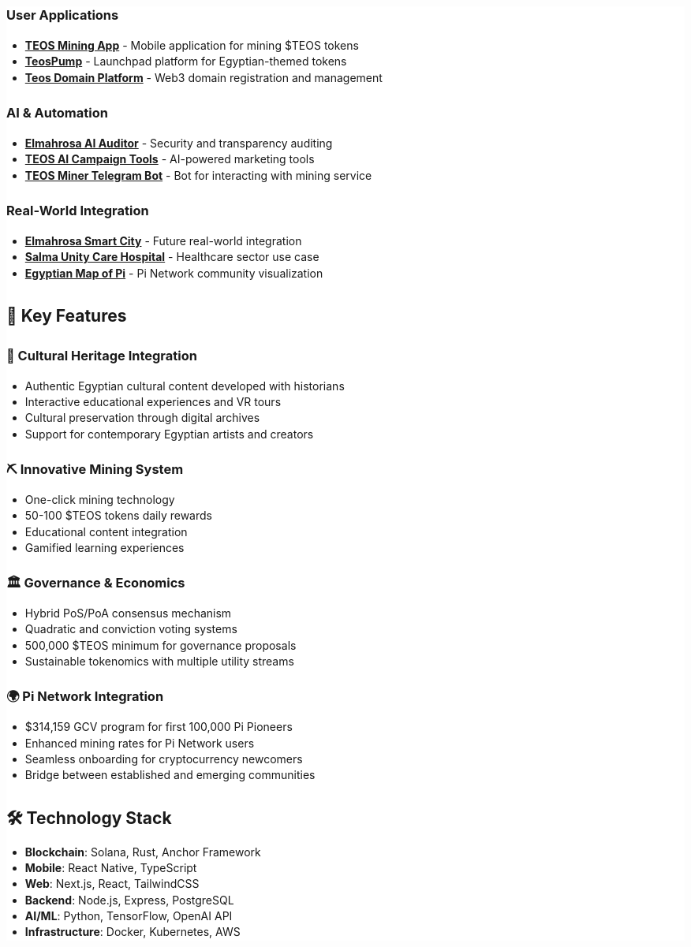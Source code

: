 ### User Applications
- **[TEOS Mining App](mobile-apps/teos-mining-app/)** - Mobile application for mining $TEOS tokens
- **[TeosPump](web-platforms/teospump-frontend/)** - Launchpad platform for Egyptian-themed tokens
- **[Teos Domain Platform](domains/teos-domain-platform/)** - Web3 domain registration and management

### AI & Automation
- **[Elmahrosa AI Auditor](ai-systems/elmahrosa-auditor/)** - Security and transparency auditing
- **[TEOS AI Campaign Tools](ai-systems/teos-ai-tools/)** - AI-powered marketing tools
- **[TEOS Miner Telegram Bot](bots/telegram-bot/)** - Bot for interacting with mining service

### Real-World Integration
- **[Elmahrosa Smart City](infrastructure/smart-city/)** - Future real-world integration
- **[Salma Unity Care Hospital](infrastructure/healthcare/)** - Healthcare sector use case
- **[Egyptian Map of Pi](web-platforms/pi-map/)** - Pi Network community visualization

## 🎯 Key Features

### 🏺 Cultural Heritage Integration
- Authentic Egyptian cultural content developed with historians
- Interactive educational experiences and VR tours
- Cultural preservation through digital archives
- Support for contemporary Egyptian artists and creators

### ⛏️ Innovative Mining System
- One-click mining technology
- 50-100 $TEOS tokens daily rewards
- Educational content integration
- Gamified learning experiences

### 🏛️ Governance & Economics
- Hybrid PoS/PoA consensus mechanism
- Quadratic and conviction voting systems
- 500,000 $TEOS minimum for governance proposals
- Sustainable tokenomics with multiple utility streams

### 🌍 Pi Network Integration
- $314,159 GCV program for first 100,000 Pi Pioneers
- Enhanced mining rates for Pi Network users
- Seamless onboarding for cryptocurrency newcomers
- Bridge between established and emerging communities

## 🛠️ Technology Stack

- **Blockchain**: Solana, Rust, Anchor Framework
- **Mobile**: React Native, TypeScript
- **Web**: Next.js, React, TailwindCSS
- **Backend**: Node.js, Express, PostgreSQL
- **AI/ML**: Python, TensorFlow, OpenAI API
- **Infrastructure**: Docker, Kubernetes, AWS
